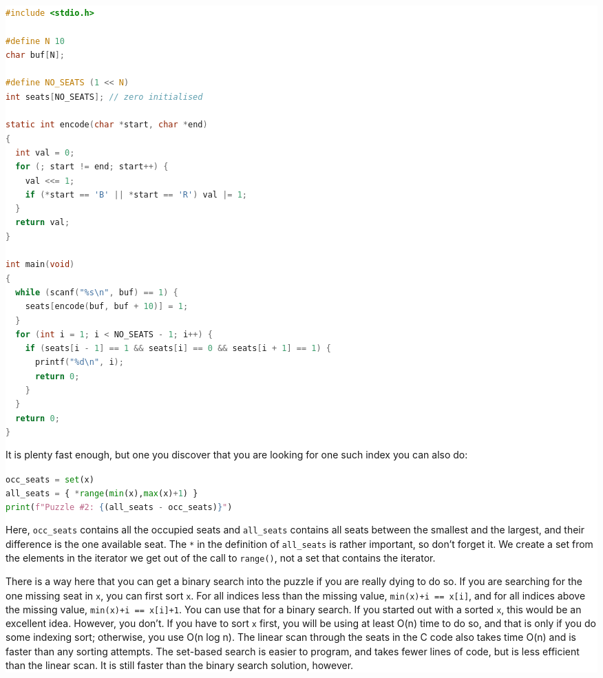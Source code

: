 ```c
#include <stdio.h>

#define N 10
char buf[N];

#define NO_SEATS (1 << N)
int seats[NO_SEATS]; // zero initialised

static int encode(char *start, char *end)
{
  int val = 0;
  for (; start != end; start++) {
    val <<= 1;
    if (*start == 'B' || *start == 'R') val |= 1;
  }
  return val;
}

int main(void)
{
  while (scanf("%s\n", buf) == 1) {
    seats[encode(buf, buf + 10)] = 1;
  }
  for (int i = 1; i < NO_SEATS - 1; i++) {
    if (seats[i - 1] == 1 && seats[i] == 0 && seats[i + 1] == 1) {
      printf("%d\n", i);
      return 0;
    }
  }
  return 0;
}
```

It is plenty fast enough, but one you discover that you are looking for one such index you can also do:

```python
occ_seats = set(x)
all_seats = { *range(min(x),max(x)+1) }
print(f"Puzzle #2: {(all_seats - occ_seats)}")
```

Here, `occ_seats` contains all the occupied seats and `all_seats` contains all seats between the smallest and the largest, and their difference is the one available seat. The `*` in the definition of `all_seats` is rather important, so don’t forget it. We create a set from the elements in the iterator we get out of the call to `range()`, not a set that contains the iterator.

There is a way here that you can get a binary search into the puzzle if you are really dying to do so. If you are searching for the one missing seat in `x`, you can first sort `x`. For all indices less than the missing value, `min(x)+i == x[i]`, and for all indices above the missing value, `min(x)+i == x[i]+1`. You can use that for a binary search. If you started out with a sorted `x`, this would be an excellent idea. However, you don’t. If you have to sort `x` first, you will be using at least O(n) time to do so, and that is only if you do some indexing sort; otherwise, you use O(n log n). The linear scan through the seats in the C code also takes time O(n) and is faster than any sorting attempts. The set-based search is easier to program, and takes fewer lines of code, but is less efficient than the linear scan. It is still faster than the binary search solution, however.
